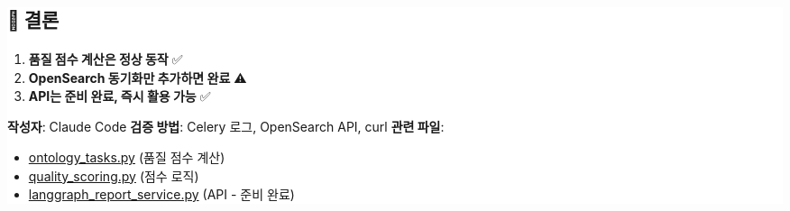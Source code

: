 
## 🎉 결론

1. **품질 점수 계산은 정상 동작** ✅
2. **OpenSearch 동기화만 추가하면 완료** ⚠️
3. **API는 준비 완료, 즉시 활용 가능** ✅

**작성자**: Claude Code
**검증 방법**: Celery 로그, OpenSearch API, curl
**관련 파일**:
- [ontology_tasks.py](file:///data/dev/git/scraper/news_scrap/tasks/analysis/news_ontology/ontology_tasks.py) (품질 점수 계산)
- [quality_scoring.py](file:///data/dev/git/scraper/news_scrap/tasks/analysis/news_ontology/quality_scoring.py) (점수 로직)
- [langgraph_report_service.py](file:///data/dev/git/ontology_chat/api/services/langgraph_report_service.py) (API - 준비 완료)
